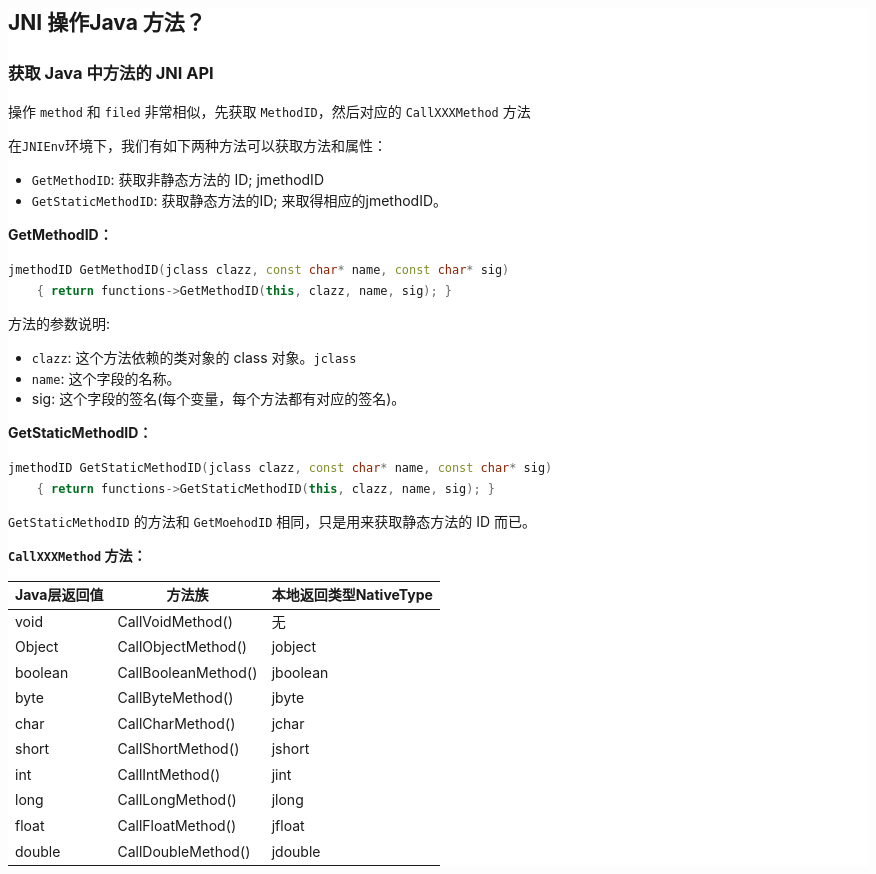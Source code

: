 ```cpp
```

## JNI 操作Java 方法？

### 获取 Java 中方法的 JNI API

操作 `method` 和 `filed` 非常相似，先获取 `MethodID`，然后对应的 `CallXXXMethod` 方法

在`JNIEnv`环境下，我们有如下两种方法可以获取方法和属性：

- `GetMethodID`: 获取非静态方法的 ID; jmethodID
- `GetStaticMethodID`: 获取静态方法的ID; 来取得相应的jmethodID。

**GetMethodID：**

```cpp
jmethodID GetMethodID(jclass clazz, const char* name, const char* sig)
    { return functions->GetMethodID(this, clazz, name, sig); }
```

方法的参数说明:

- `clazz`: 这个方法依赖的类对象的 class 对象。`jclass`
- `name`: 这个字段的名称。
- sig: 这个字段的签名(每个变量，每个方法都有对应的签名)。

**GetStaticMethodID：**

```cpp
jmethodID GetStaticMethodID(jclass clazz, const char* name, const char* sig)
    { return functions->GetStaticMethodID(this, clazz, name, sig); }
```

`GetStaticMethodID` 的方法和 `GetMoehodID` 相同，只是用来获取静态方法的 ID 而已。

**`CallXXXMethod` 方法：**

| Java层返回值 | 方法族                 | 本地返回类型NativeType |
| -------- | ------------------- | ---------------- |
| void     | CallVoidMethod()    | 无                |
| Object   | CallObjectMethod()  | jobject          |
| boolean  | CallBooleanMethod() | jboolean         |
| byte     | CallByteMethod()    | jbyte            |
| char     | CallCharMethod()    | jchar            |
| short    | CallShortMethod()   | jshort           |
| int      | CallIntMethod()     | jint             |
| long     | CallLongMethod()    | jlong            |
| float    | CallFloatMethod()   | jfloat           |
| double   | CallDoubleMethod()  | jdouble          |
